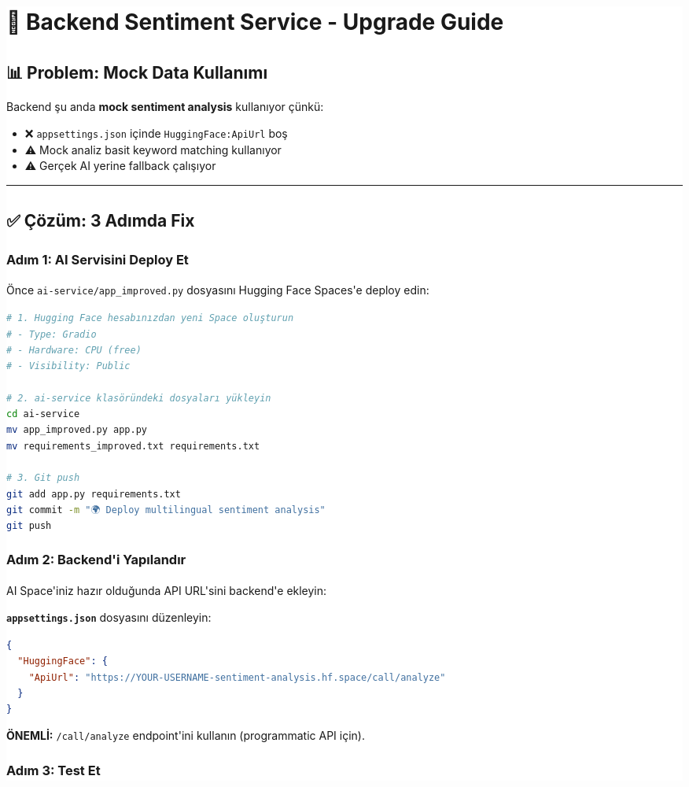 # 🔧 Backend Sentiment Service - Upgrade Guide

## 📊 Problem: Mock Data Kullanımı

Backend şu anda **mock sentiment analysis** kullanıyor çünkü:
- ❌ `appsettings.json` içinde `HuggingFace:ApiUrl` boş
- ⚠️ Mock analiz basit keyword matching kullanıyor
- ⚠️ Gerçek AI yerine fallback çalışıyor

---

## ✅ Çözüm: 3 Adımda Fix

### **Adım 1: AI Servisini Deploy Et**

Önce `ai-service/app_improved.py` dosyasını Hugging Face Spaces'e deploy edin:

```bash
# 1. Hugging Face hesabınızdan yeni Space oluşturun
# - Type: Gradio
# - Hardware: CPU (free)
# - Visibility: Public

# 2. ai-service klasöründeki dosyaları yükleyin
cd ai-service
mv app_improved.py app.py
mv requirements_improved.txt requirements.txt

# 3. Git push
git add app.py requirements.txt
git commit -m "🌍 Deploy multilingual sentiment analysis"
git push
```

### **Adım 2: Backend'i Yapılandır**

AI Space'iniz hazır olduğunda API URL'sini backend'e ekleyin:

**`appsettings.json`** dosyasını düzenleyin:

```json
{
  "HuggingFace": {
    "ApiUrl": "https://YOUR-USERNAME-sentiment-analysis.hf.space/call/analyze"
  }
}
```

**ÖNEMLİ:** `/call/analyze` endpoint'ini kullanın (programmatic API için).

### **Adım 3: Test Et**
